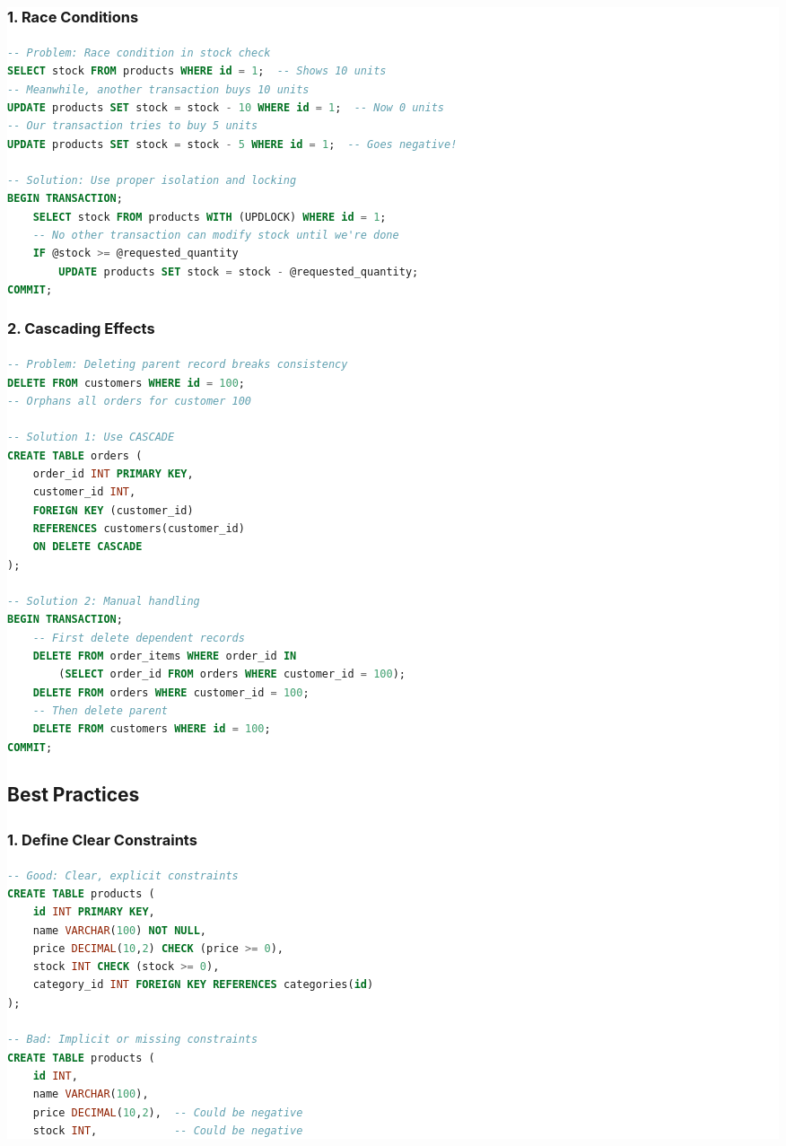 ### 1. Race Conditions
```sql
-- Problem: Race condition in stock check
SELECT stock FROM products WHERE id = 1;  -- Shows 10 units
-- Meanwhile, another transaction buys 10 units
UPDATE products SET stock = stock - 10 WHERE id = 1;  -- Now 0 units
-- Our transaction tries to buy 5 units
UPDATE products SET stock = stock - 5 WHERE id = 1;  -- Goes negative!

-- Solution: Use proper isolation and locking
BEGIN TRANSACTION;
    SELECT stock FROM products WITH (UPDLOCK) WHERE id = 1;
    -- No other transaction can modify stock until we're done
    IF @stock >= @requested_quantity
        UPDATE products SET stock = stock - @requested_quantity;
COMMIT;
```

### 2. Cascading Effects
```sql
-- Problem: Deleting parent record breaks consistency
DELETE FROM customers WHERE id = 100;
-- Orphans all orders for customer 100

-- Solution 1: Use CASCADE
CREATE TABLE orders (
    order_id INT PRIMARY KEY,
    customer_id INT,
    FOREIGN KEY (customer_id) 
    REFERENCES customers(customer_id)
    ON DELETE CASCADE
);

-- Solution 2: Manual handling
BEGIN TRANSACTION;
    -- First delete dependent records
    DELETE FROM order_items WHERE order_id IN 
        (SELECT order_id FROM orders WHERE customer_id = 100);
    DELETE FROM orders WHERE customer_id = 100;
    -- Then delete parent
    DELETE FROM customers WHERE id = 100;
COMMIT;
```

## Best Practices

### 1. Define Clear Constraints
```sql
-- Good: Clear, explicit constraints
CREATE TABLE products (
    id INT PRIMARY KEY,
    name VARCHAR(100) NOT NULL,
    price DECIMAL(10,2) CHECK (price >= 0),
    stock INT CHECK (stock >= 0),
    category_id INT FOREIGN KEY REFERENCES categories(id)
);

-- Bad: Implicit or missing constraints
CREATE TABLE products (
    id INT,
    name VARCHAR(100),
    price DECIMAL(10,2),  -- Could be negative
    stock INT,            -- Could be negative
```